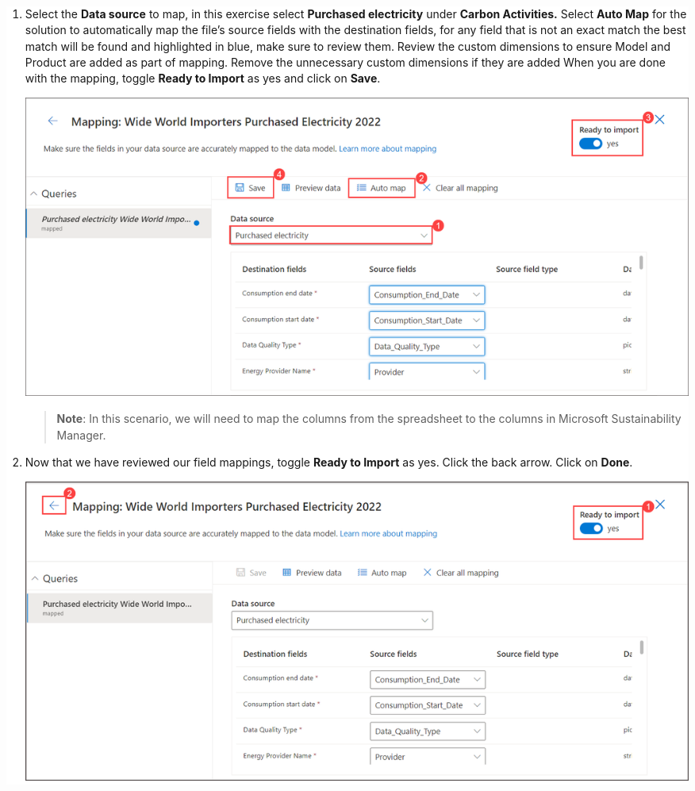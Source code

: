1. Select the **Data source** to map, in this exercise select **Purchased electricity** under **Carbon Activities.** Select **Auto Map** for the solution to automatically map the file’s source fields with the destination fields, for any field that is not an exact match the best match will be found and highlighted in blue, make sure to review them. Review the custom dimensions to ensure Model and Product are added as part of mapping. Remove the unnecessary custom dimensions if they are added When you are done with the mapping, toggle **Ready to Import** as yes and click on **Save**.

      ![image](../media/lab01-44.png)
 
     >**Note**: In this scenario, we will need to map the columns from the spreadsheet to the columns in Microsoft Sustainability Manager. 

1. Now that we have reviewed our field mappings, toggle **Ready to Import** as yes. Click the back arrow. Click on **Done**.

     ![image](../media/lab01-(45).png)

